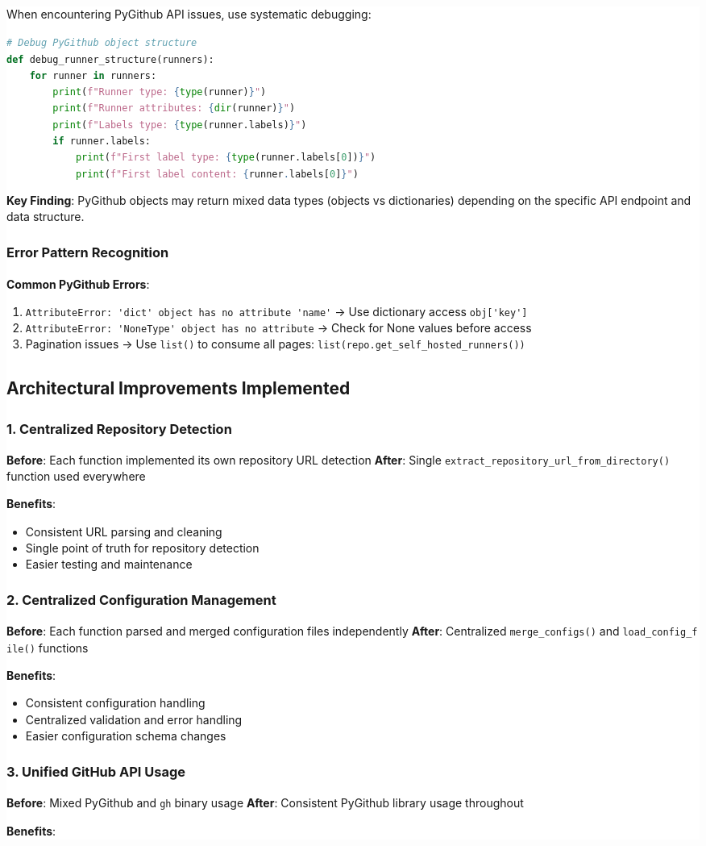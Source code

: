 When encountering PyGithub API issues, use systematic debugging:

```python
# Debug PyGithub object structure
def debug_runner_structure(runners):
    for runner in runners:
        print(f"Runner type: {type(runner)}")
        print(f"Runner attributes: {dir(runner)}")
        print(f"Labels type: {type(runner.labels)}")
        if runner.labels:
            print(f"First label type: {type(runner.labels[0])}")
            print(f"First label content: {runner.labels[0]}")
```

**Key Finding**: PyGithub objects may return mixed data types (objects vs dictionaries) depending on the specific API endpoint and data structure.

### Error Pattern Recognition

**Common PyGithub Errors**:

1. `AttributeError: 'dict' object has no attribute 'name'` → Use dictionary access `obj['key']`
2. `AttributeError: 'NoneType' object has no attribute` → Check for None values before access
3. Pagination issues → Use `list()` to consume all pages: `list(repo.get_self_hosted_runners())`

## Architectural Improvements Implemented

### 1. Centralized Repository Detection

**Before**: Each function implemented its own repository URL detection
**After**: Single `extract_repository_url_from_directory()` function used everywhere

**Benefits**:

- Consistent URL parsing and cleaning
- Single point of truth for repository detection
- Easier testing and maintenance

### 2. Centralized Configuration Management

**Before**: Each function parsed and merged configuration files independently
**After**: Centralized `merge_configs()` and `load_config_file()` functions

**Benefits**:

- Consistent configuration handling
- Centralized validation and error handling
- Easier configuration schema changes

### 3. Unified GitHub API Usage

**Before**: Mixed PyGithub and `gh` binary usage
**After**: Consistent PyGithub library usage throughout

**Benefits**:
